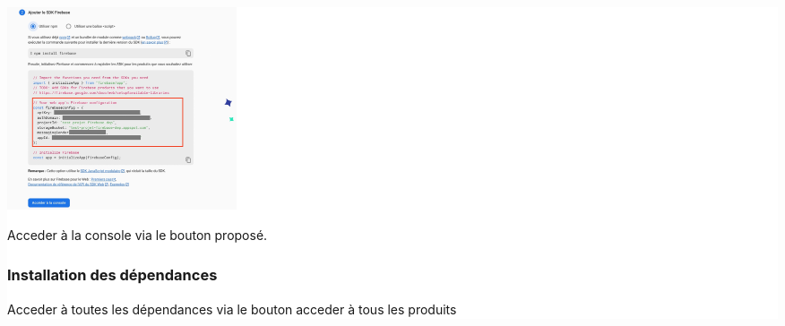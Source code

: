<img src="img/FR/005.jpeg" width="256"/>

Acceder à la console via le bouton proposé.

### Installation des dépendances

Acceder à toutes les dépendances via le bouton acceder à tous les produits 
